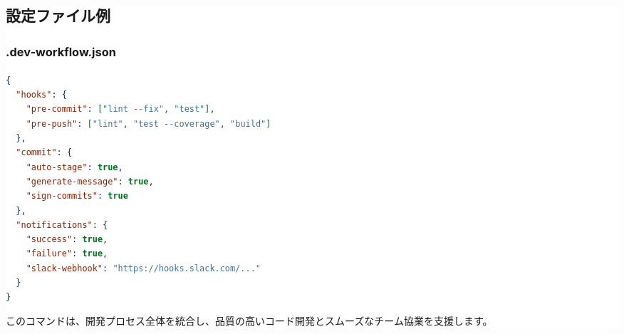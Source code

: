 ## 設定ファイル例

### .dev-workflow.json
```json
{
  "hooks": {
    "pre-commit": ["lint --fix", "test"],
    "pre-push": ["lint", "test --coverage", "build"]
  },
  "commit": {
    "auto-stage": true,
    "generate-message": true,
    "sign-commits": true
  },
  "notifications": {
    "success": true,
    "failure": true,
    "slack-webhook": "https://hooks.slack.com/..."
  }
}
```

このコマンドは、開発プロセス全体を統合し、品質の高いコード開発とスムーズなチーム協業を支援します。